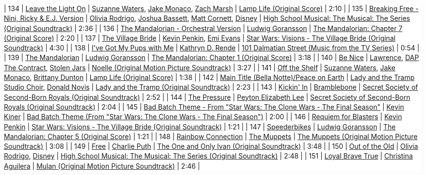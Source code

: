| 134 | [Leave the Light On](https://open.spotify.com/track/2QANkUGgH46JOrlnFMhxnz) | [Suzanne Waters](https://open.spotify.com/artist/2BweIiktOR9WCsl3L7MtQ7), [Jake Monaco](https://open.spotify.com/artist/0iJIcOGAPd2UFYRoJhx5FP), [Zach Marsh](https://open.spotify.com/artist/6EsBX7yyHfR6CbXnCQhQ2z) | [Lamp Life \(Original Score\)](https://open.spotify.com/album/76E4to5cdgZenQw6D9bZaE) | 2:10 |
| 135 | [Breaking Free \- Nini, Ricky & E.J\. Version](https://open.spotify.com/track/41EgG6zD47crJxHLgD42CO) | [Olivia Rodrigo](https://open.spotify.com/artist/1McMsnEElThX1knmY4oliG), [Joshua Bassett](https://open.spotify.com/artist/4VdV2qRAYBLINR6uU72V1J), [Matt Cornett](https://open.spotify.com/artist/61lrTfBVPrE3DOTu9MGmhQ), [Disney](https://open.spotify.com/artist/3xvaSlT4xsyk6lY1ESOspO) | [High School Musical: The Musical: The Series \(Original Soundtrack\)](https://open.spotify.com/album/4GgojLZOPRu8MdUVmjNRSI) | 2:36 |
| 136 | [The Mandalorian \- Orchestral Version](https://open.spotify.com/track/4mgVPwEtvXLPhmxCPFNKSi) | [Ludwig Goransson](https://open.spotify.com/artist/24eDfi2MSYo3A87hCcgpIL) | [The Mandalorian: Chapter 7 \(Original Score\)](https://open.spotify.com/album/4PMsqnolvUGyj1ZRxE1aki) | 2:20 |
| 137 | [The Village Bride](https://open.spotify.com/track/4xbc2NEgK7K2NXgldhfhMq) | [Kevin Penkin](https://open.spotify.com/artist/4S33gEeiCjwfD1FJKfMT3Y), [Emi Evans](https://open.spotify.com/artist/0WgqipmDarta23FAzzhDer) | [Star Wars: Visions \- The Village Bride \(Original Soundtrack\)](https://open.spotify.com/album/5rPbPjB9rABojv7WVhO265) | 4:30 |
| 138 | [I've Got My Pups with Me](https://open.spotify.com/track/4TrwiRjmPJmV0IEuCOwkSD) | [Kathryn D\. Rende](https://open.spotify.com/artist/4CTEjBfH4Yxd96D9lpNmmt) | [101 Dalmatian Street \(Music from the TV Series\)](https://open.spotify.com/album/3F70MtxwGPY4g5Dp2walWu) | 0:54 |
| 139 | [The Mandalorian](https://open.spotify.com/track/6tJFtthY0rI1x06qb8NjK0) | [Ludwig Goransson](https://open.spotify.com/artist/24eDfi2MSYo3A87hCcgpIL) | [The Mandalorian: Chapter 1 \(Original Score\)](https://open.spotify.com/album/4xFmHg5dYvaqmn9ZNQpjWL) | 3:18 |
| 140 | [Be Nice](https://open.spotify.com/track/5Wynzy6ZVxuy0oejmZWmPQ) | [Lawrence](https://open.spotify.com/artist/5rwUYLyUq8gBsVaOUcUxpE), [DAP The Contract](https://open.spotify.com/artist/12OwAxjoznv1QOdIGR9R73), [Stolen Jars](https://open.spotify.com/artist/5EAJ2dKLdisq7BOJHQ1B7r) | [Noelle \(Original Motion Picture Soundtrack\)](https://open.spotify.com/album/7GZR54Ir7Aq5T34aRhJQfw) | 3:27 |
| 141 | [Off the Shelf](https://open.spotify.com/track/7FSVbVfPE6s8sCm8BJvIQF) | [Suzanne Waters](https://open.spotify.com/artist/2BweIiktOR9WCsl3L7MtQ7), [Jake Monaco](https://open.spotify.com/artist/0iJIcOGAPd2UFYRoJhx5FP), [Brittany Dunton](https://open.spotify.com/artist/4DrncAGT27LaCL9eiFumZy) | [Lamp Life \(Original Score\)](https://open.spotify.com/album/76E4to5cdgZenQw6D9bZaE) | 1:38 |
| 142 | [Main Title \(Bella Notte\)/Peace on Earth](https://open.spotify.com/track/3WOF9sAU1at5n7CumSkTyu) | [Lady and the Tramp Studio Choir](https://open.spotify.com/artist/4Y5BVA2RHsccAQF7t2sDAN), [Donald Novis](https://open.spotify.com/artist/5LHO9r02sohoceAPhXPnBp) | [Lady and the Tramp \(Original Soundtrack\)](https://open.spotify.com/album/3uyV8fsSaBo1DNmIO15gBR) | 2:23 |
| 143 | [Kickin' In](https://open.spotify.com/track/3wsVNshb2dKhlq84xRIlep) | [Bramblebone](https://open.spotify.com/artist/06vPe2z86TIio2YyTpEfU5) | [Secret Society of Second\-Born Royals \(Original Soundtrack\)](https://open.spotify.com/album/36ir2thEBb41ysGBTMlSD1) | 2:52 |
| 144 | [The Pressure](https://open.spotify.com/track/0PiY8eWMch7TAAukd0FU8p) | [Peyton Elizabeth Lee](https://open.spotify.com/artist/3OLjZAdNwOKd5lNwvcXzwH) | [Secret Society of Second\-Born Royals \(Original Soundtrack\)](https://open.spotify.com/album/36ir2thEBb41ysGBTMlSD1) | 2:04 |
| 145 | [Bad Batch Theme \- From "Star Wars: The Clone Wars \- The Final Season"](https://open.spotify.com/track/5u4B5vUi7cVqcuoKjgCVkg) | [Kevin Kiner](https://open.spotify.com/artist/6krMKleBJfXYPdCP5q3ypW) | [Bad Batch Theme \(From "Star Wars: The Clone Wars \- The Final Season"\)](https://open.spotify.com/album/7cTFtIj93bFLmGxhgpEZ6i) | 2:00 |
| 146 | [Requiem for Blasters](https://open.spotify.com/track/3rpd2CDwDkSrFGE5M8EvWO) | [Kevin Penkin](https://open.spotify.com/artist/4S33gEeiCjwfD1FJKfMT3Y) | [Star Wars: Visions \- The Village Bride \(Original Soundtrack\)](https://open.spotify.com/album/5rPbPjB9rABojv7WVhO265) | 1:21 |
| 147 | [Speederbikes](https://open.spotify.com/track/3cWw8SCOVveJp9OADmF0QR) | [Ludwig Goransson](https://open.spotify.com/artist/24eDfi2MSYo3A87hCcgpIL) | [The Mandalorian: Chapter 5 \(Original Score\)](https://open.spotify.com/album/249DL9DzLAZRyxkpOa5w5w) | 1:21 |
| 148 | [Rainbow Connection](https://open.spotify.com/track/1SJ4ycWow4yz6z4oFz8NAG) | [The Muppets](https://open.spotify.com/artist/0czJqnJDu3vWrLHmsbLunu) | [The Muppets \(Original Motion Picture Soundtrack\)](https://open.spotify.com/album/0mahHDhPnuYMbo3sXOEW50) | 3:08 |
| 149 | [Free](https://open.spotify.com/track/1pgnjcM4HhB9bRIAbh3lne) | [Charlie Puth](https://open.spotify.com/artist/6VuMaDnrHyPL1p4EHjYLi7) | [The One and Only Ivan \(Original Soundtrack\)](https://open.spotify.com/album/0FHQxkiMUGGJ160ZMzBhnV) | 3:48 |
| 150 | [Out of the Old](https://open.spotify.com/track/6YYF7BRXYbGIHd3FLeU9R4) | [Olivia Rodrigo](https://open.spotify.com/artist/1McMsnEElThX1knmY4oliG), [Disney](https://open.spotify.com/artist/3xvaSlT4xsyk6lY1ESOspO) | [High School Musical: The Musical: The Series \(Original Soundtrack\)](https://open.spotify.com/album/4GgojLZOPRu8MdUVmjNRSI) | 2:48 |
| 151 | [Loyal Brave True](https://open.spotify.com/track/6GJ9seY4zx11sHMX9xsH6h) | [Christina Aguilera](https://open.spotify.com/artist/1l7ZsJRRS8wlW3WfJfPfNS) | [Mulan \(Original Motion Picture Soundtrack\)](https://open.spotify.com/album/1hOU3shHZwl08nsq1LDAJP) | 2:46 |